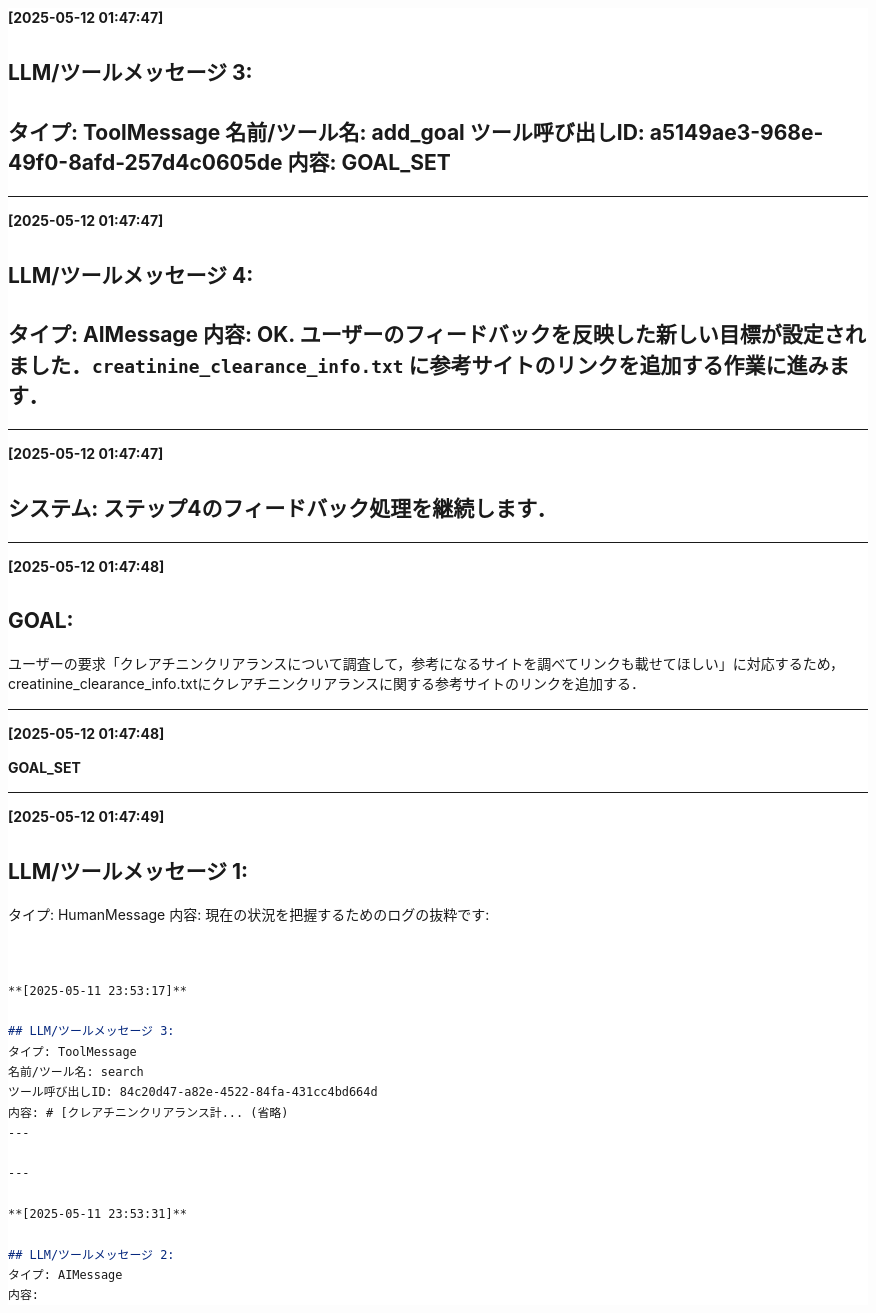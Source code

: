 **[2025-05-12 01:47:47]**

## LLM/ツールメッセージ 3:
タイプ: ToolMessage
名前/ツール名: add_goal
ツール呼び出しID: a5149ae3-968e-49f0-8afd-257d4c0605de
内容: __GOAL_SET__
---

---

**[2025-05-12 01:47:47]**

## LLM/ツールメッセージ 4:
タイプ: AIMessage
内容: OK. ユーザーのフィードバックを反映した新しい目標が設定されました．`creatinine_clearance_info.txt` に参考サイトのリンクを追加する作業に進みます．
---

---

**[2025-05-12 01:47:47]**

システム: ステップ4のフィードバック処理を継続します．
---

---

**[2025-05-12 01:47:48]**

## GOAL: 
ユーザーの要求「クレアチニンクリアランスについて調査して，参考になるサイトを調べてリンクも載せてほしい」に対応するため，creatinine_clearance_info.txtにクレアチニンクリアランスに関する参考サイトのリンクを追加する．

---

**[2025-05-12 01:47:48]**

__GOAL_SET__

---

**[2025-05-12 01:47:49]**

## LLM/ツールメッセージ 1:
タイプ: HumanMessage
内容: 現在の状況を把握するためのログの抜粋です:
```markdown


**[2025-05-11 23:53:17]**

## LLM/ツールメッセージ 3:
タイプ: ToolMessage
名前/ツール名: search
ツール呼び出しID: 84c20d47-a82e-4522-84fa-431cc4bd664d
内容: # [クレアチニンクリアランス計... (省略)
---

---

**[2025-05-11 23:53:31]**

## LLM/ツールメッセージ 2:
タイプ: AIMessage
内容: 
```